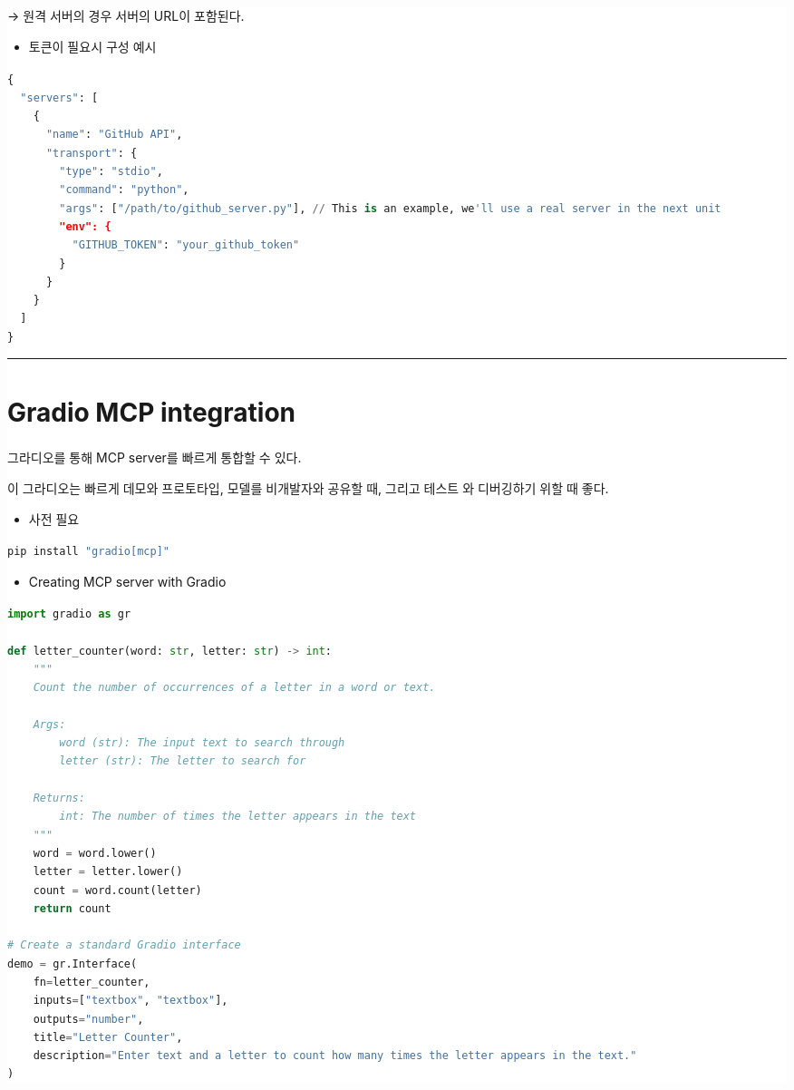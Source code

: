 → 원격 서버의 경우 서버의 URL이 포함된다.

- 토큰이 필요시 구성 예시

```python
{
  "servers": [
    {
      "name": "GitHub API",
      "transport": {
        "type": "stdio",
        "command": "python",
        "args": ["/path/to/github_server.py"], // This is an example, we'll use a real server in the next unit
        "env": {
          "GITHUB_TOKEN": "your_github_token"
        }
      }
    }
  ]
}
```

---

# Gradio MCP integration

그라디오를 통해 MCP server를 빠르게 통합할 수 있다.

이 그라디오는 빠르게 데모와 프로토타입, 모델를 비개발자와 공유할 때, 그리고 테스트 와 디버깅하기 위할 때 좋다.

- 사전 필요

```python
pip install "gradio[mcp]"
```

- Creating MCP server with Gradio

```python
import gradio as gr

def letter_counter(word: str, letter: str) -> int:
    """
    Count the number of occurrences of a letter in a word or text.

    Args:
        word (str): The input text to search through
        letter (str): The letter to search for

    Returns:
        int: The number of times the letter appears in the text
    """
    word = word.lower()
    letter = letter.lower()
    count = word.count(letter)
    return count

# Create a standard Gradio interface
demo = gr.Interface(
    fn=letter_counter,
    inputs=["textbox", "textbox"],
    outputs="number",
    title="Letter Counter",
    description="Enter text and a letter to count how many times the letter appears in the text."
)

```